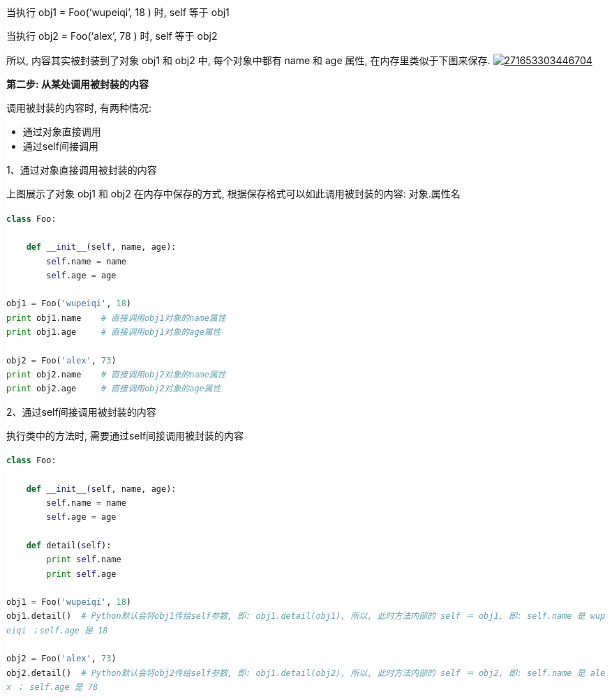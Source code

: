 当执行 obj1 = Foo(‘wupeiqi’, 18 ) 时, self 等于 obj1

当执行 obj2 = Foo(‘alex’, 78 ) 时, self 等于 obj2

所以, 内容其实被封装到了对象 obj1 和 obj2 中, 每个对象中都有 name 和 age 属性, 在内存里类似于下图来保存. [![271653303446704](http://qiniu.dong4j.info/2019-07-02-15165d8630969b4dcff1e281d8023cb3.jpg)](http://qiniu.dong4j.info/2019-07-02-15165d8630969b4dcff1e281d8023cb3.jpg)

**第二步: 从某处调用被封装的内容**

调用被封装的内容时, 有两种情况: 

* 通过对象直接调用
* 通过self间接调用

1、通过对象直接调用被封装的内容

上图展示了对象 obj1 和 obj2 在内存中保存的方式, 根据保存格式可以如此调用被封装的内容: 对象.属性名

```python
class Foo:
 
    def __init__(self, name, age):
        self.name = name
        self.age = age
 
obj1 = Foo('wupeiqi', 18)
print obj1.name    # 直接调用obj1对象的name属性
print obj1.age     # 直接调用obj1对象的age属性
 
obj2 = Foo('alex', 73)
print obj2.name    # 直接调用obj2对象的name属性
print obj2.age     # 直接调用obj2对象的age属性
```

2、通过self间接调用被封装的内容

执行类中的方法时, 需要通过self间接调用被封装的内容

```python
class Foo:
 
    def __init__(self, name, age):
        self.name = name
        self.age = age
 
    def detail(self):
        print self.name
        print self.age
 
obj1 = Foo('wupeiqi', 18)
obj1.detail()  # Python默认会将obj1传给self参数, 即: obj1.detail(obj1), 所以, 此时方法内部的 self ＝ obj1, 即: self.name 是 wupeiqi ；self.age 是 18
 
obj2 = Foo('alex', 73)
obj2.detail()  # Python默认会将obj2传给self参数, 即: obj1.detail(obj2), 所以, 此时方法内部的 self ＝ obj2, 即: self.name 是 alex ； self.age 是 78
```
